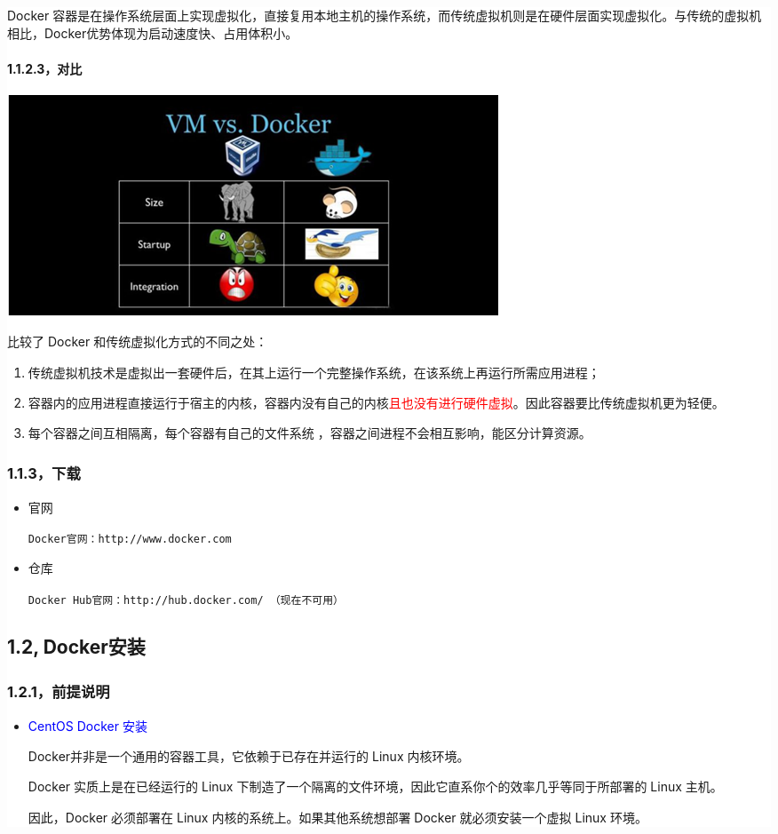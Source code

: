 Docker 容器是在操作系统层面上实现虚拟化，直接复用本地主机的操作系统，而传统虚拟机则是在硬件层面实现虚拟化。与传统的虚拟机相比，Docker优势体现为启动速度快、占用体积小。

#### 1.1.2.3，对比

![image-20240117223653517](./images/image-20240117223653517.png)

比较了 Docker 和传统虚拟化方式的不同之处：
1.  传统虚拟机技术是虚拟出一套硬件后，在其上运行一个完整操作系统，在该系统上再运行所需应用进程；

2. 容器内的应用进程直接运行于宿主的内核，容器内没有自己的内核<font color="red">且也没有进行硬件虚拟</font>。因此容器要比传统虚拟机更为轻便。

3. 每个容器之间互相隔离，每个容器有自己的文件系统 ，容器之间进程不会相互影响，能区分计算资源。



### 1.1.3，下载

- 官网

  ```
  Docker官网：http://www.docker.com
  ```

- 仓库

  ```
  Docker Hub官网：http://hub.docker.com/ （现在不可用）
  ```



## 1.2, Docker安装

### 1.2.1，前提说明

- <font color="blue">CentOS Docker 安装</font>

  Docker并非是一个通用的容器工具，它依赖于已存在并运行的 Linux 内核环境。

  Docker 实质上是在已经运行的 Linux 下制造了一个隔离的文件环境，因此它直系你个的效率几乎等同于所部署的 Linux 主机。

  因此，Docker 必须部署在 Linux 内核的系统上。如果其他系统想部署 Docker 就必须安装一个虚拟 Linux 环境。
